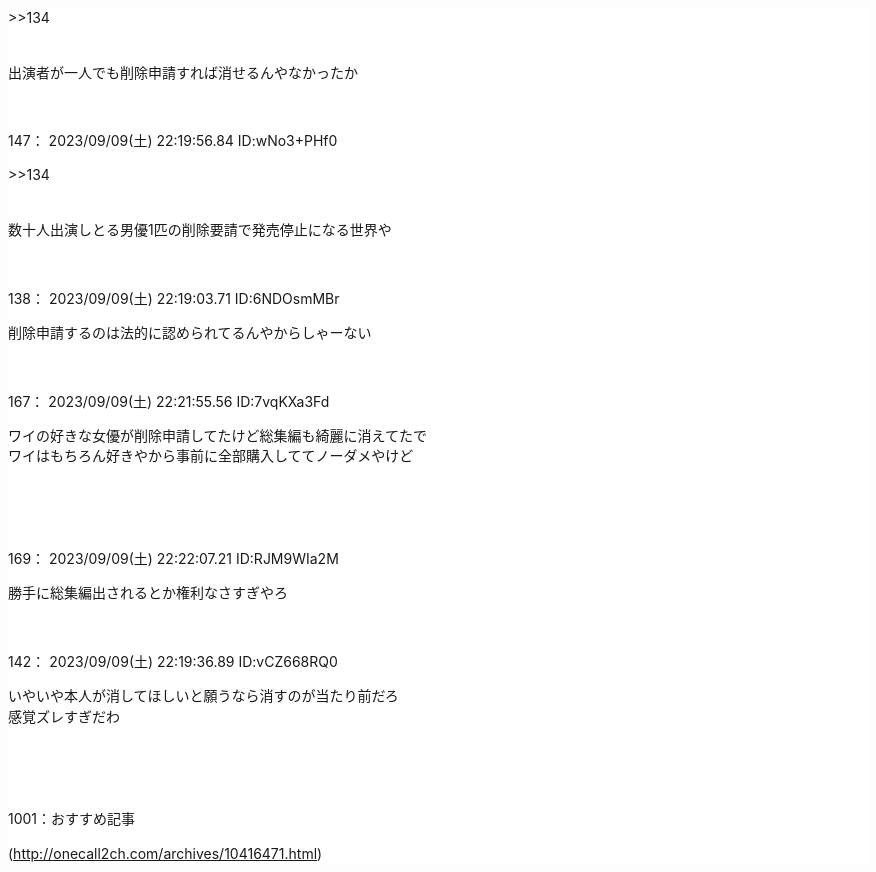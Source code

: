 <p class='anchor'>>>134</p> <br> 出演者が一人でも削除申請すれば消せるんやなかったか <br></p><br> <p class='name2'>147： 2023/09/09(土) 22:19:56.84 ID:wNo3+PHf0</p><p class='onecall'> <p class='anchor'>>>134</p> <br> 数十人出演しとる男優1匹の削除要請で発売停止になる世界や <br></p><br> <p class='name2'>138： 2023/09/09(土) 22:19:03.71 ID:6NDOsmMBr</p><p class='onecall'> 削除申請するのは法的に認められてるんやからしゃーない <br></p><br> <p class='name2'>167： 2023/09/09(土) 22:21:55.56 ID:7vqKXa3Fd</p><p class='onecall'><p> ワイの好きな女優が削除申請してたけど総集編も綺麗に消えてたで <br> ワイはもちろん好きやから事前に全部購入しててノーダメやけど </p><br></p><br> <p class='name2'>169： 2023/09/09(土) 22:22:07.21 ID:RJM9WIa2M</p><p class='onecall'> 勝手に総集編出されるとか権利なさすぎやろ <br></p><br> <p class='name2'>142： 2023/09/09(土) 22:19:36.89 ID:vCZ668RQ0</p><p class='onecall'><p> いやいや本人が消してほしいと願うなら消すのが当たり前だろ <br> 感覚ズレすぎだわ <br></p><br></p><br> <p class='name2'>1001：おすすめ記事</p> </div>

(http://onecall2ch.com/archives/10416471.html)
